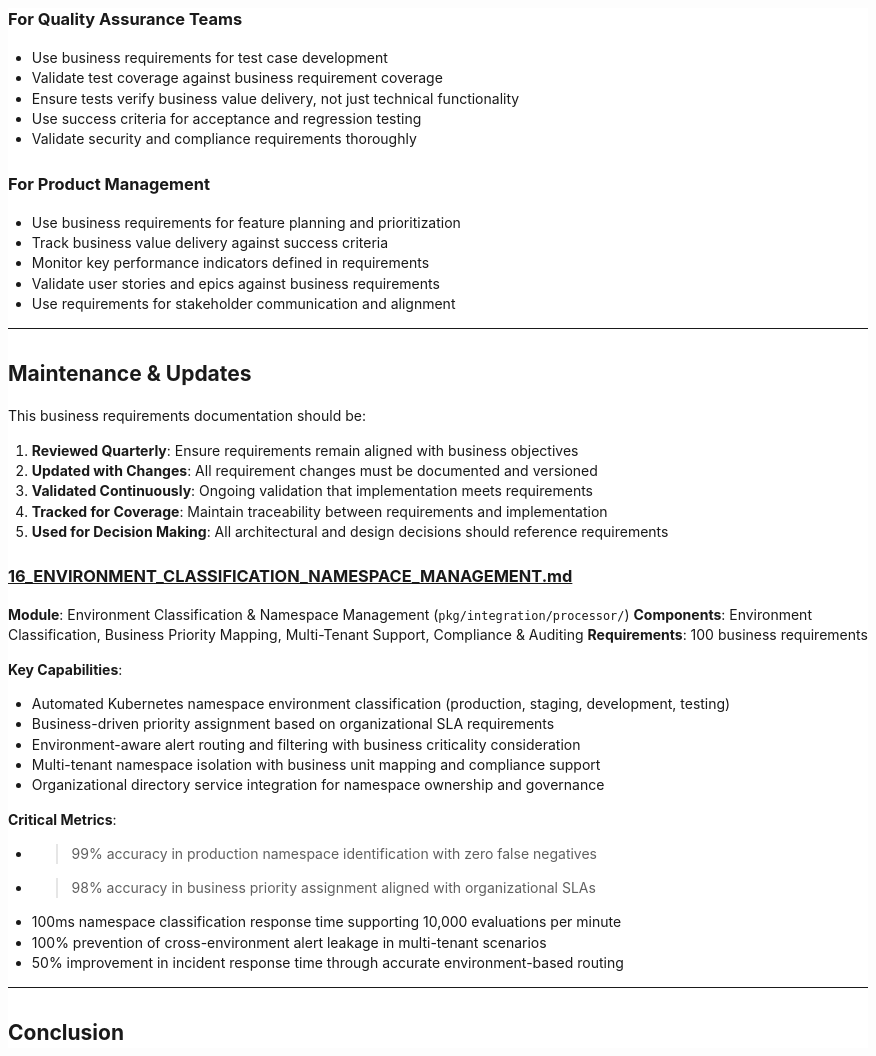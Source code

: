 ### For Quality Assurance Teams
- Use business requirements for test case development
- Validate test coverage against business requirement coverage
- Ensure tests verify business value delivery, not just technical functionality
- Use success criteria for acceptance and regression testing
- Validate security and compliance requirements thoroughly

### For Product Management
- Use business requirements for feature planning and prioritization
- Track business value delivery against success criteria
- Monitor key performance indicators defined in requirements
- Validate user stories and epics against business requirements
- Use requirements for stakeholder communication and alignment

---

## Maintenance & Updates

This business requirements documentation should be:

1. **Reviewed Quarterly**: Ensure requirements remain aligned with business objectives
2. **Updated with Changes**: All requirement changes must be documented and versioned
3. **Validated Continuously**: Ongoing validation that implementation meets requirements
4. **Tracked for Coverage**: Maintain traceability between requirements and implementation
5. **Used for Decision Making**: All architectural and design decisions should reference requirements

### [16_ENVIRONMENT_CLASSIFICATION_NAMESPACE_MANAGEMENT.md](./16_ENVIRONMENT_CLASSIFICATION_NAMESPACE_MANAGEMENT.md)
**Module**: Environment Classification & Namespace Management (`pkg/integration/processor/`)
**Components**: Environment Classification, Business Priority Mapping, Multi-Tenant Support, Compliance & Auditing
**Requirements**: 100 business requirements

**Key Capabilities**:
- Automated Kubernetes namespace environment classification (production, staging, development, testing)
- Business-driven priority assignment based on organizational SLA requirements
- Environment-aware alert routing and filtering with business criticality consideration
- Multi-tenant namespace isolation with business unit mapping and compliance support
- Organizational directory service integration for namespace ownership and governance

**Critical Metrics**:
- >99% accuracy in production namespace identification with zero false negatives
- >98% accuracy in business priority assignment aligned with organizational SLAs
- 100ms namespace classification response time supporting 10,000 evaluations per minute
- 100% prevention of cross-environment alert leakage in multi-tenant scenarios
- 50% improvement in incident response time through accurate environment-based routing

---

## Conclusion
